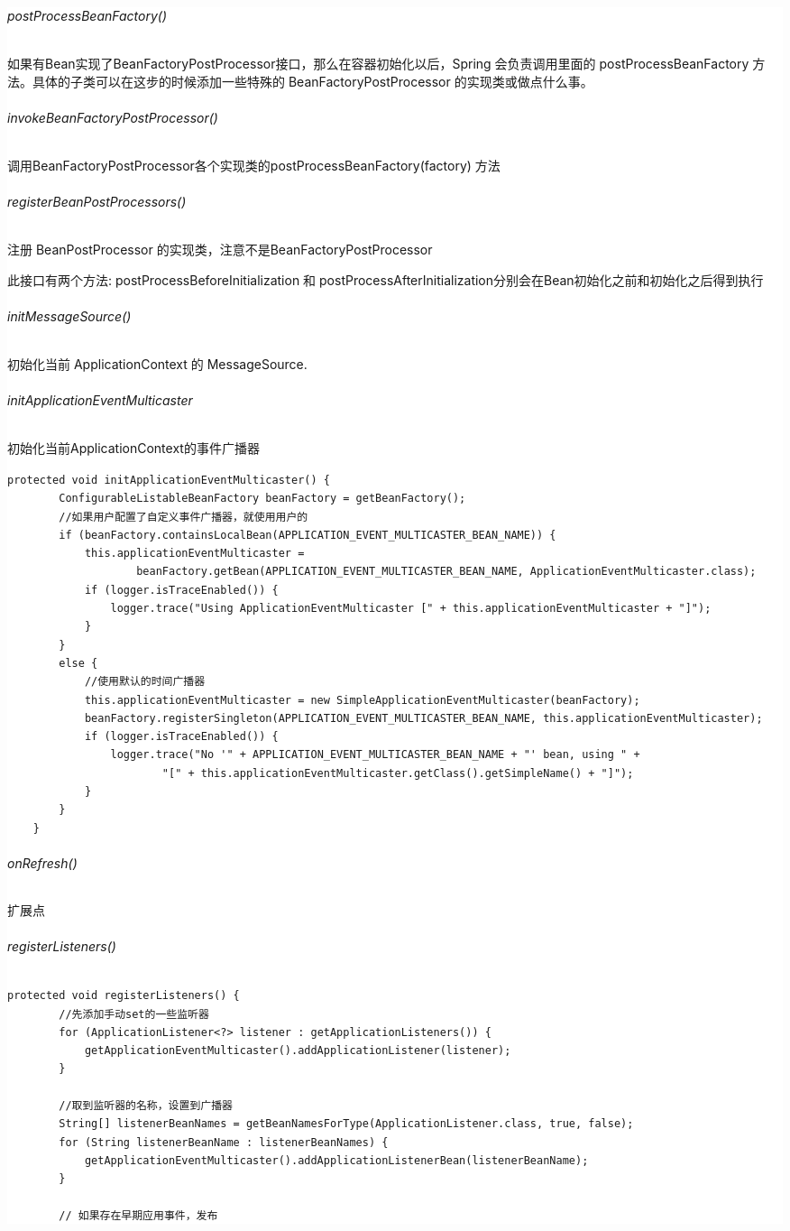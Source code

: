 ###### postProcessBeanFactory()

如果有Bean实现了BeanFactoryPostProcessor接口，那么在容器初始化以后，Spring 会负责调用里面的 postProcessBeanFactory 方法。具体的子类可以在这步的时候添加一些特殊的 BeanFactoryPostProcessor 的实现类或做点什么事。

###### invokeBeanFactoryPostProcessor()

调用BeanFactoryPostProcessor各个实现类的postProcessBeanFactory(factory) 方法

###### registerBeanPostProcessors()

注册 BeanPostProcessor 的实现类，注意不是BeanFactoryPostProcessor

此接口有两个方法: postProcessBeforeInitialization 和 postProcessAfterInitialization分别会在Bean初始化之前和初始化之后得到执行

###### initMessageSource()

初始化当前 ApplicationContext 的 MessageSource.

###### initApplicationEventMulticaster

初始化当前ApplicationContext的事件广播器

```
protected void initApplicationEventMulticaster() {
		ConfigurableListableBeanFactory beanFactory = getBeanFactory();
		//如果用户配置了自定义事件广播器，就使用用户的
		if (beanFactory.containsLocalBean(APPLICATION_EVENT_MULTICASTER_BEAN_NAME)) {
			this.applicationEventMulticaster =
					beanFactory.getBean(APPLICATION_EVENT_MULTICASTER_BEAN_NAME, ApplicationEventMulticaster.class);
			if (logger.isTraceEnabled()) {
				logger.trace("Using ApplicationEventMulticaster [" + this.applicationEventMulticaster + "]");
			}
		}
		else {
		    //使用默认的时间广播器
			this.applicationEventMulticaster = new SimpleApplicationEventMulticaster(beanFactory);
			beanFactory.registerSingleton(APPLICATION_EVENT_MULTICASTER_BEAN_NAME, this.applicationEventMulticaster);
			if (logger.isTraceEnabled()) {
				logger.trace("No '" + APPLICATION_EVENT_MULTICASTER_BEAN_NAME + "' bean, using " +
						"[" + this.applicationEventMulticaster.getClass().getSimpleName() + "]");
			}
		}
	}
```

###### onRefresh()

扩展点

###### registerListeners()

```
protected void registerListeners() {
		//先添加手动set的一些监听器
		for (ApplicationListener<?> listener : getApplicationListeners()) {
			getApplicationEventMulticaster().addApplicationListener(listener);
		}

		//取到监听器的名称，设置到广播器
		String[] listenerBeanNames = getBeanNamesForType(ApplicationListener.class, true, false);
		for (String listenerBeanName : listenerBeanNames) {
			getApplicationEventMulticaster().addApplicationListenerBean(listenerBeanName);
		}

		// 如果存在早期应用事件，发布
```